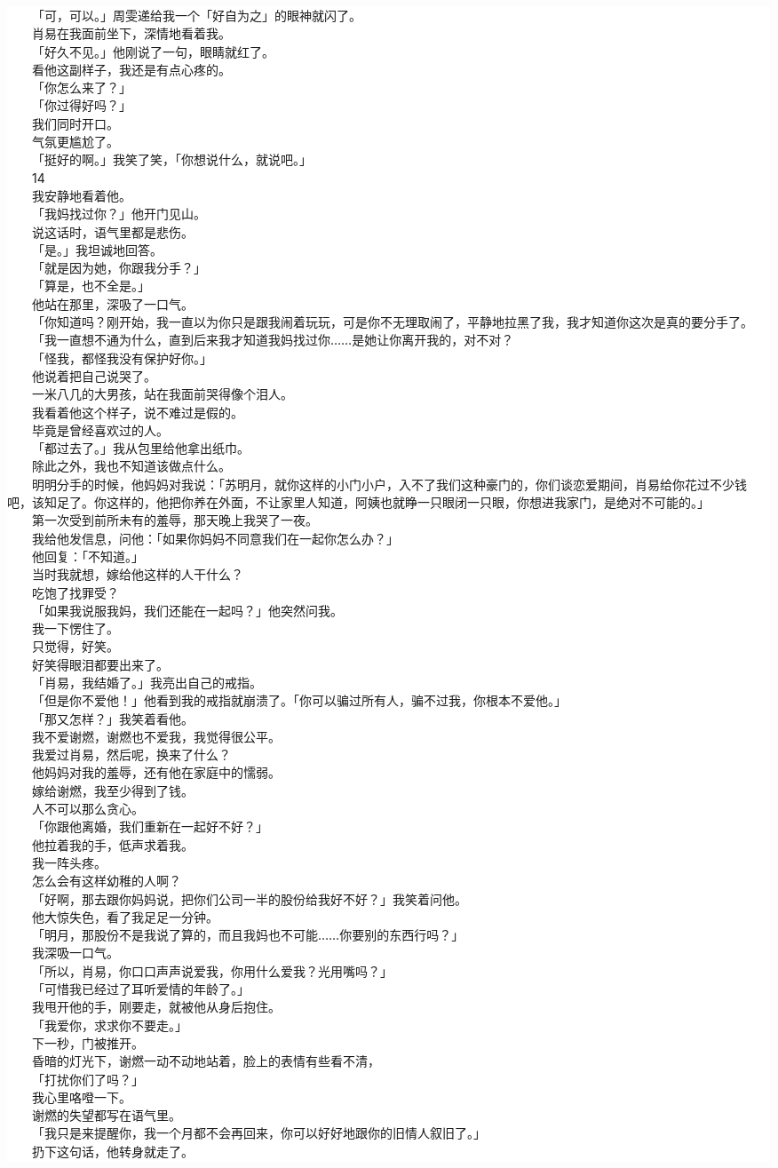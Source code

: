&emsp;&emsp;「可，可以。」周雯递给我一个「好自为之」的眼神就闪了。  
&emsp;&emsp;肖易在我面前坐下，深情地看着我。  
&emsp;&emsp;「好久不见。」他刚说了一句，眼睛就红了。  
&emsp;&emsp;看他这副样子，我还是有点心疼的。  
&emsp;&emsp;「你怎么来了？」  
&emsp;&emsp;「你过得好吗？」  
&emsp;&emsp;我们同时开口。  
&emsp;&emsp;气氛更尴尬了。  
&emsp;&emsp;「挺好的啊。」我笑了笑，「你想说什么，就说吧。」  
&emsp;&emsp;14  
&emsp;&emsp;我安静地看着他。  
&emsp;&emsp;「我妈找过你？」他开门见山。  
&emsp;&emsp;说这话时，语气里都是悲伤。  
&emsp;&emsp;「是。」我坦诚地回答。  
&emsp;&emsp;「就是因为她，你跟我分手？」  
&emsp;&emsp;「算是，也不全是。」  
&emsp;&emsp;他站在那里，深吸了一口气。  
&emsp;&emsp;「你知道吗？刚开始，我一直以为你只是跟我闹着玩玩，可是你不无理取闹了，平静地拉黑了我，我才知道你这次是真的要分手了。  
&emsp;&emsp;「我一直想不通为什么，直到后来我才知道我妈找过你……是她让你离开我的，对不对？  
&emsp;&emsp;「怪我，都怪我没有保护好你。」  
&emsp;&emsp;他说着把自己说哭了。  
&emsp;&emsp;一米八几的大男孩，站在我面前哭得像个泪人。  
&emsp;&emsp;我看着他这个样子，说不难过是假的。  
&emsp;&emsp;毕竟是曾经喜欢过的人。  
&emsp;&emsp;「都过去了。」我从包里给他拿出纸巾。  
&emsp;&emsp;除此之外，我也不知道该做点什么。  
&emsp;&emsp;明明分手的时候，他妈妈对我说：「苏明月，就你这样的小门小户，入不了我们这种豪门的，你们谈恋爱期间，肖易给你花过不少钱吧，该知足了。你这样的，他把你养在外面，不让家里人知道，阿姨也就睁一只眼闭一只眼，你想进我家门，是绝对不可能的。」  
&emsp;&emsp;第一次受到前所未有的羞辱，那天晚上我哭了一夜。  
&emsp;&emsp;我给他发信息，问他：「如果你妈妈不同意我们在一起你怎么办？」  
&emsp;&emsp;他回复：「不知道。」  
&emsp;&emsp;当时我就想，嫁给他这样的人干什么？  
&emsp;&emsp;吃饱了找罪受？  
&emsp;&emsp;「如果我说服我妈，我们还能在一起吗？」他突然问我。  
&emsp;&emsp;我一下愣住了。  
&emsp;&emsp;只觉得，好笑。  
&emsp;&emsp;好笑得眼泪都要出来了。  
&emsp;&emsp;「肖易，我结婚了。」我亮出自己的戒指。  
&emsp;&emsp;「但是你不爱他！」他看到我的戒指就崩溃了。「你可以骗过所有人，骗不过我，你根本不爱他。」  
&emsp;&emsp;「那又怎样？」我笑着看他。  
&emsp;&emsp;我不爱谢燃，谢燃也不爱我，我觉得很公平。  
&emsp;&emsp;我爱过肖易，然后呢，换来了什么？  
&emsp;&emsp;他妈妈对我的羞辱，还有他在家庭中的懦弱。  
&emsp;&emsp;嫁给谢燃，我至少得到了钱。  
&emsp;&emsp;人不可以那么贪心。  
&emsp;&emsp;「你跟他离婚，我们重新在一起好不好？」  
&emsp;&emsp;他拉着我的手，低声求着我。  
&emsp;&emsp;我一阵头疼。  
&emsp;&emsp;怎么会有这样幼稚的人啊？  
&emsp;&emsp;「好啊，那去跟你妈妈说，把你们公司一半的股份给我好不好？」我笑着问他。  
&emsp;&emsp;他大惊失色，看了我足足一分钟。  
&emsp;&emsp;「明月，那股份不是我说了算的，而且我妈也不可能……你要别的东西行吗？」  
&emsp;&emsp;我深吸一口气。  
&emsp;&emsp;「所以，肖易，你口口声声说爱我，你用什么爱我？光用嘴吗？」  
&emsp;&emsp;「可惜我已经过了耳听爱情的年龄了。」  
&emsp;&emsp;我甩开他的手，刚要走，就被他从身后抱住。  
&emsp;&emsp;「我爱你，求求你不要走。」  
&emsp;&emsp;下一秒，门被推开。  
&emsp;&emsp;昏暗的灯光下，谢燃一动不动地站着，脸上的表情有些看不清，  
&emsp;&emsp;「打扰你们了吗？」  
&emsp;&emsp;我心里咯噔一下。  
&emsp;&emsp;谢燃的失望都写在语气里。  
&emsp;&emsp;「我只是来提醒你，我一个月都不会再回来，你可以好好地跟你的旧情人叙旧了。」  
&emsp;&emsp;扔下这句话，他转身就走了。  